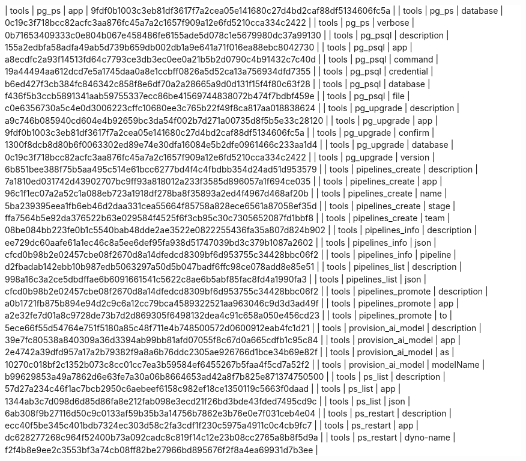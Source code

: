 | tools | pg_ps | app | 9fdf0b1003c3eb81df3617f7a2cea05e141680c27d4bd2caf88df5134606fc5a |
| tools | pg_ps | database | 0c19c3f718bcc82acfc3aa876fc45a7a2c1657f909a12e6fd5210cca334c2422 |
| tools | pg_ps | verbose | 0b71653409333c0e804b067e458486fe6155ade5d078c1e5679980dc37a99130 |
| tools | pg_psql | description | 155a2edbfa58adfa49ab5d739b659db002db1a9e641a71f016ea88ebc8042730 |
| tools | pg_psql | app | a8ecdfc2a93f14513fd64c7793ce3db3ec0ee0a21b5b2d0790c4b91432c7c40d |
| tools | pg_psql | command | 19a44494aa612dcd7e5a1745daa0a8e1ccbff0826a5d52ca13a756934dfd7355 |
| tools | pg_psql | credential | b6ed427f3cb384fc846342c858f8e6df70a2a28665a9d0d131f15f4f80c63f28 |
| tools | pg_psql | database | f436f5b3ccb5891341aab59755337ecc86be41569744838072b474f7bdbf459e |
| tools | pg_psql | file | c0e6356730a5c4e0d3006223cffc10680ee3c765b22f49f8ca817aa018838624 |
| tools | pg_upgrade | description | a9c746b085940cd604e4b92659bc3da54f002b7d271a00735d8f5b5e33c28120 |
| tools | pg_upgrade | app | 9fdf0b1003c3eb81df3617f7a2cea05e141680c27d4bd2caf88df5134606fc5a |
| tools | pg_upgrade | confirm | 1300f8dcb8d80b6f0063302ed89e74e30dfa16084e5b2dfe0961466c233aa1d4 |
| tools | pg_upgrade | database | 0c19c3f718bcc82acfc3aa876fc45a7a2c1657f909a12e6fd5210cca334c2422 |
| tools | pg_upgrade | version | 6b851bee388f75b5aa495c514e61bcc6277bd4f4c4fbdbb354d24ad51d953579 |
| tools | pipelines_create | description | 7a1810ed031742d43902707bc9ff93a818012a233f3585d896057a1f694ce035 |
| tools | pipelines_create | app | 96c1f1ec07a2a52c1a088eb723a1918df278ba8f35893a2ed4f4967d468af20b |
| tools | pipelines_create | name | 5ba239395eea1fb6eb46d2daa331cea55664f85758a828ece6561a87058ef35d |
| tools | pipelines_create | stage | ffa7564b5e92da376522b63e029584f4525f6f3cb95c30c7305652087fd1bbf8 |
| tools | pipelines_create | team | 08be084bb223fe0b1c5540bab48dde2ae3522e0822255436fa35a807d824b902 |
| tools | pipelines_info | description | ee729dc60aafe61a1ec46c8a5ee6def95fa938d51747039bd3c379b1087a2602 |
| tools | pipelines_info | json | cfcd0b98b2e02457cbe08f2670d8a14dfedcd8309bf6d953755c34428bbc06f2 |
| tools | pipelines_info | pipeline | d2fbadab142ebb10b987edb5063297a50d5b047badf6ffc98ce078add8e85e51 |
| tools | pipelines_list | description | 998a16c3a2ce5dbdffae6b6091661541c5622c8ae6b5abf85fac8fd4a1990fa3 |
| tools | pipelines_list | json | cfcd0b98b2e02457cbe08f2670d8a14dfedcd8309bf6d953755c34428bbc06f2 |
| tools | pipelines_promote | description | a0b1721fb875b894e94d2c9c6a12cc79bca4589322521aa963046c9d3d3ad49f |
| tools | pipelines_promote | app | a2e32fe7d01a8c9728de73b7d2d869305f6498132dea4c91c658a050e456cd23 |
| tools | pipelines_promote | to | 5ece66f55d54764e751f5180a85c48f711e4b748500572d0600912eab4fc1d21 |
| tools | provision_ai_model | description | 39e7fc80538a840309a36d3394ab99bb81afd07055f8c67d0a665cdfb1c95c84 |
| tools | provision_ai_model | app | 2e4742a39dfd957a17a2b79382f9a8a6b76ddc2305ae926766d1bce34b69e82f |
| tools | provision_ai_model | as | 10270c018bf2c1352b073c8cc01cc7ea3b59584ef6455267b5faa4f5cd7a52f2 |
| tools | provision_ai_model | modelName | b99629853a49a7862d6e63fe7a30a06b8664653ad42a8f7b825e871374750500 |
| tools | ps_list | description | 57d27a234c46f1ac7bcb2950c6aebeef6158c982ef18ce1350119c5663f0daad |
| tools | ps_list | app | 1344ab3c7d098d6d85d86fa8e212fab098e3ecd21f26bd3bde43fded7495cd9c |
| tools | ps_list | json | 6ab308f9b27116d50c9c0133af59b35b3a14756b7862e3b76e0e7f031ceb4e04 |
| tools | ps_restart | description | ecc40f5be345c401bdb7324ec303d58c2fa3cdf1f230c5975a4911c0c4cb9fc7 |
| tools | ps_restart | app | dc628277268c964f52400b73a092cadc8c819f14c12e23b08cc2765a8b8f5d9a |
| tools | ps_restart | dyno-name | f2f4b8e9ee2c3553bf3a74cb08ff82be27966bd895676f2f8a4ea69931d7b3ee |